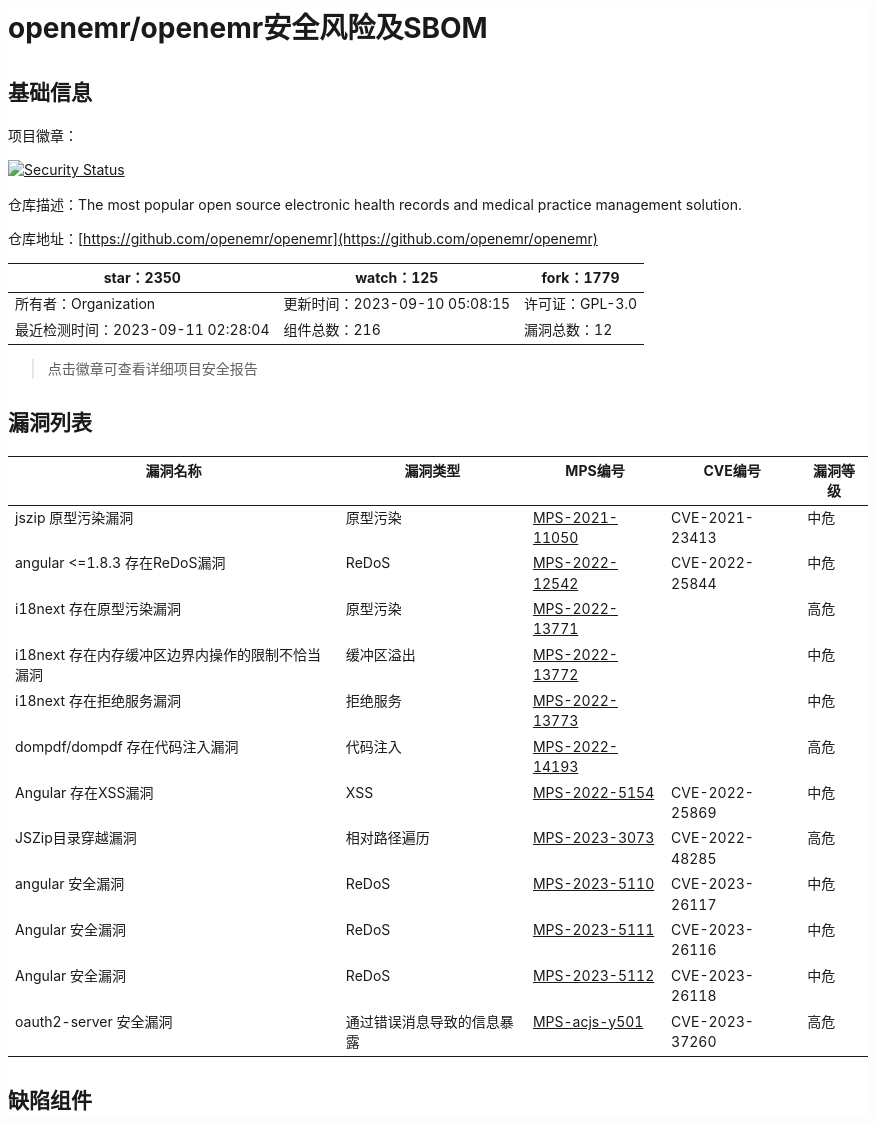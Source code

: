 # openemr/openemr安全风险及SBOM

## 基础信息

项目徽章：

[![Security Status](https://www.murphysec.com/platform3/v31/badge/1700938627752263680.svg)](https://www.murphysec.com/console/report/1700938627492216832/1700938627752263680)

仓库描述：The most popular open source electronic health records and medical practice management solution.

仓库地址：[https://github.com/openemr/openemr](https://github.com/openemr/openemr)

| star：2350 | watch：125 | fork：1779 |
| ----------- | -------------- | ------------ |
| 所有者：Organization | 更新时间：2023-09-10 05:08:15 | 许可证：GPL-3.0 |
| 最近检测时间：2023-09-11 02:28:04 | 组件总数：216 | 漏洞总数：12 |

> 点击徽章可查看详细项目安全报告



## 漏洞列表

| 漏洞名称 | 漏洞类型 | MPS编号 | CVE编号 | 漏洞等级 |
| ------- | ------ | ------- | ------ | ----- |
|jszip 原型污染漏洞|原型污染|[MPS-2021-11050](https://www.oscs1024.com/hd/MPS-2021-11050)|CVE-2021-23413|中危|
|angular  <=1.8.3 存在ReDoS漏洞|ReDoS|[MPS-2022-12542](https://www.oscs1024.com/hd/MPS-2022-12542)|CVE-2022-25844|中危|
|i18next 存在原型污染漏洞|原型污染|[MPS-2022-13771](https://www.oscs1024.com/hd/MPS-2022-13771)||高危|
|i18next 存在内存缓冲区边界内操作的限制不恰当漏洞|缓冲区溢出|[MPS-2022-13772](https://www.oscs1024.com/hd/MPS-2022-13772)||中危|
|i18next 存在拒绝服务漏洞|拒绝服务|[MPS-2022-13773](https://www.oscs1024.com/hd/MPS-2022-13773)||中危|
|dompdf/dompdf 存在代码注入漏洞|代码注入|[MPS-2022-14193](https://www.oscs1024.com/hd/MPS-2022-14193)||高危|
|Angular 存在XSS漏洞|XSS|[MPS-2022-5154](https://www.oscs1024.com/hd/MPS-2022-5154)|CVE-2022-25869|中危|
|JSZip目录穿越漏洞|相对路径遍历|[MPS-2023-3073](https://www.oscs1024.com/hd/MPS-2023-3073)|CVE-2022-48285|高危|
|angular 安全漏洞|ReDoS|[MPS-2023-5110](https://www.oscs1024.com/hd/MPS-2023-5110)|CVE-2023-26117|中危|
|Angular 安全漏洞|ReDoS|[MPS-2023-5111](https://www.oscs1024.com/hd/MPS-2023-5111)|CVE-2023-26116|中危|
|Angular 安全漏洞|ReDoS|[MPS-2023-5112](https://www.oscs1024.com/hd/MPS-2023-5112)|CVE-2023-26118|中危|
|oauth2-server 安全漏洞|通过错误消息导致的信息暴露|[MPS-acjs-y501](https://www.oscs1024.com/hd/MPS-acjs-y501)|CVE-2023-37260|高危|




## 缺陷组件
